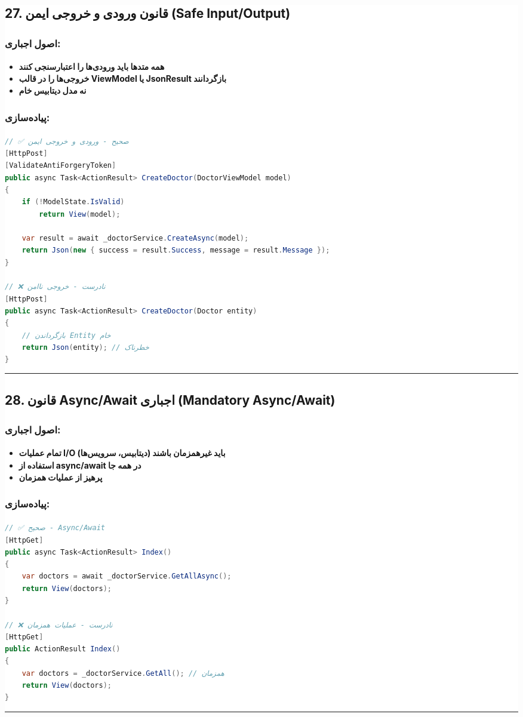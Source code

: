 
## 27. قانون ورودی و خروجی ایمن (Safe Input/Output)

### اصول اجباری:
- **همه متدها باید ورودی‌ها را اعتبارسنجی کنند**
- **خروجی‌ها را در قالب ViewModel یا JsonResult بازگردانند**
- **نه مدل دیتابیس خام**

### پیاده‌سازی:
```csharp
// ✅ صحیح - ورودی و خروجی ایمن
[HttpPost]
[ValidateAntiForgeryToken]
public async Task<ActionResult> CreateDoctor(DoctorViewModel model)
{
    if (!ModelState.IsValid)
        return View(model);
    
    var result = await _doctorService.CreateAsync(model);
    return Json(new { success = result.Success, message = result.Message });
}

// ❌ نادرست - خروجی ناامن
[HttpPost]
public async Task<ActionResult> CreateDoctor(Doctor entity)
{
    // بازگرداندن Entity خام
    return Json(entity); // خطرناک
}
```

---

## 28. قانون Async/Await اجباری (Mandatory Async/Await)

### اصول اجباری:
- **تمام عملیات I/O (دیتابیس، سرویس‌ها) باید غیرهمزمان باشند**
- **استفاده از async/await در همه جا**
- **پرهیز از عملیات همزمان**

### پیاده‌سازی:
```csharp
// ✅ صحیح - Async/Await
[HttpGet]
public async Task<ActionResult> Index()
{
    var doctors = await _doctorService.GetAllAsync();
    return View(doctors);
}

// ❌ نادرست - عملیات همزمان
[HttpGet]
public ActionResult Index()
{
    var doctors = _doctorService.GetAll(); // همزمان
    return View(doctors);
}
```

---
